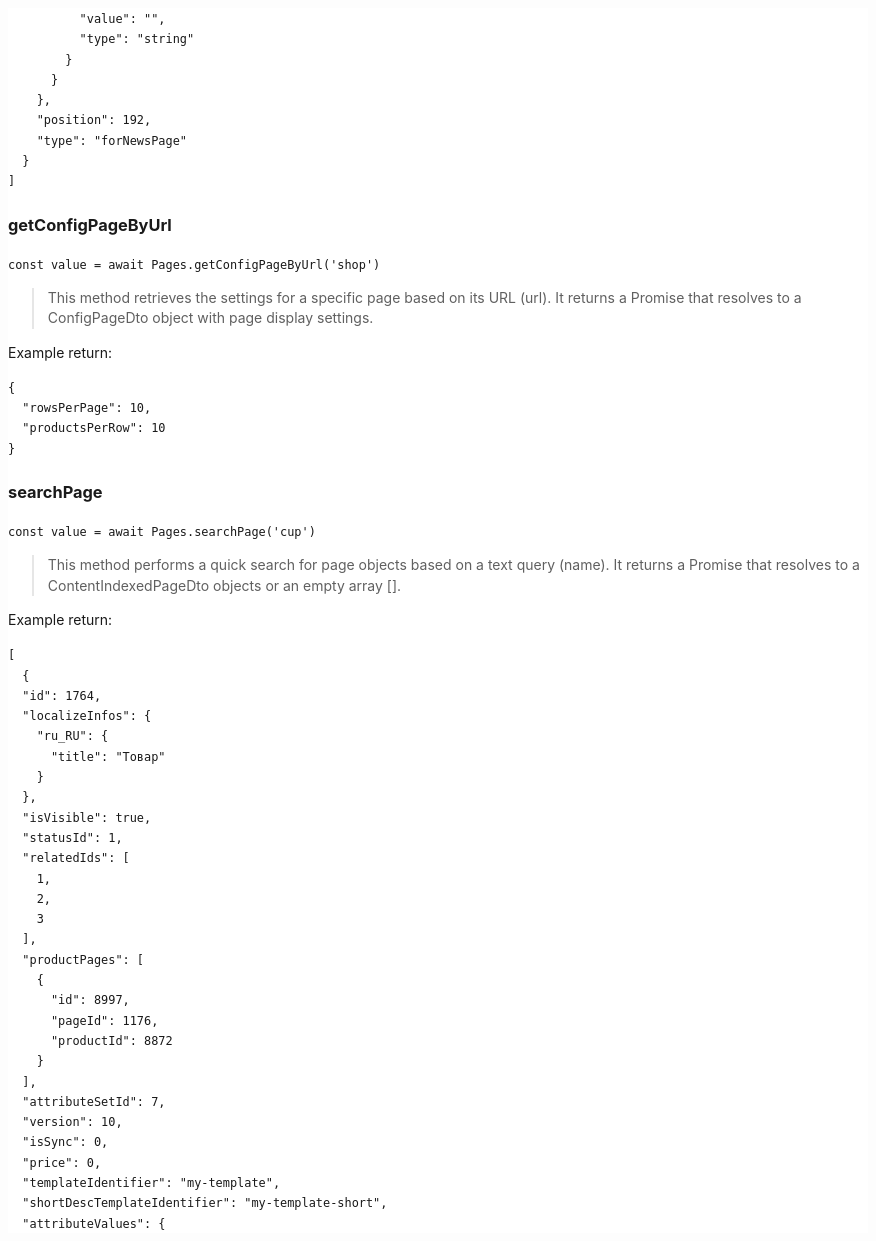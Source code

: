 ```
          "value": "",
          "type": "string"
        }
      }
    },
    "position": 192,
    "type": "forNewsPage"
  }
]
```
### getConfigPageByUrl

```
const value = await Pages.getConfigPageByUrl('shop')
```

> This method retrieves the settings for a specific page based on its URL (url). It returns a Promise that resolves to a ConfigPageDto object with page display settings.

Example return:
```
{
  "rowsPerPage": 10,
  "productsPerRow": 10
}
```
### searchPage

```
const value = await Pages.searchPage('cup')
```

> This method performs a quick search for page objects based on a text query (name). It returns a Promise that resolves to a ContentIndexedPageDto objects or an empty array [].

Example return:
```
[
  {
  "id": 1764,
  "localizeInfos": {
    "ru_RU": {
      "title": "Товар"
    }
  },
  "isVisible": true,
  "statusId": 1,
  "relatedIds": [
    1,
    2,
    3
  ],
  "productPages": [
    {
      "id": 8997,
      "pageId": 1176,
      "productId": 8872
    }
  ],
  "attributeSetId": 7,
  "version": 10,
  "isSync": 0,
  "price": 0,
  "templateIdentifier": "my-template",
  "shortDescTemplateIdentifier": "my-template-short",
  "attributeValues": {
```